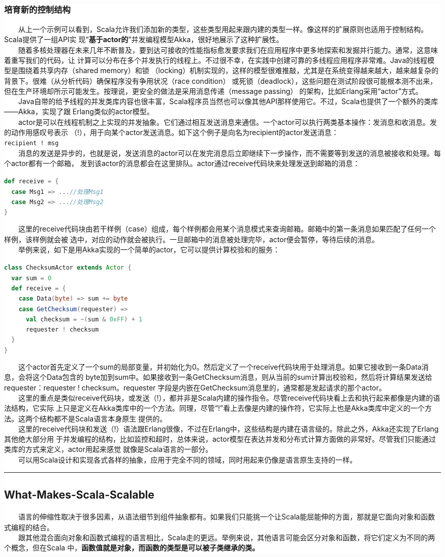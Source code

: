 ### 培育新的控制结构    
　　从上一个示例可以看到，Scala允许我们添加新的类型，这些类型用起来跟内建的类型一样。像这样的扩展原则也适用于控制结构。Scala提供了一组API实
现“**基于actor的**”并发编程模型Akka，很好地展示了这种扩展性。    
　　随着多核处理器在未来几年不断普及，要到达可接收的性能指标愈发要求我们在应用程序中更多地探索和发掘并行能力。通常，这意味着重写我们的代码，让
计算可以分布在多个并发执行的线程上。不过很不幸，在实践中创建可靠的多线程应用程序非常难。Java的线程模型是围绕着共享内存（shared memory）和锁
（locking）机制实现的，这样的模型很难推敲，尤其是在系统变得越来越大，越来越复杂的背景下。很难（从分析代码）确保程序没有争用状况（race condition）
或死锁（deadlock），这些问题在测试阶段很可能根本测不出来，但在生产环境却所示可能发生。按理说，更安全的做法是采用消息传递（message passing）
的架构，比如Erlang采用“actor”方式。    
　　Java自带的给予线程的并发类库内容也很丰富，Scala程序员当然也可以像其他API那样使用它。不过，Scala也提供了一个额外的类库——Akka，实现了跟
Erlang类似的actor模型。    
　　actor是可以在线程机制之上实现的并发抽象。它们通过相互发送消息来通信。一个actor可以执行两类基本操作：发消息和收消息。发的动作用感叹号表示
（!），用于向某个actor发送消息。如下这个例子是向名为recipient的actor发送消息：    
`recipient ! msg`    
　　消息的发送是异步的，也就是说，发送消息的actor可以在发完消息后立即继续下一步操作，而不需要等到发送的消息被接收和处理。每个actor都有一个邮箱，
发到该actor的消息都会在这里排队。actor通过receive代码块来处理发送到邮箱的消息：    
```scala
def receive = {
  case Msg1 => ...//处理Msg1
  case Msg2 => ...//处理Msg2
}
```    
　　这里的receive代码块由若干样例（case）组成，每个样例都会用某个消息模式来查询邮箱。邮箱中的第一条消息如果匹配了任何一个样例，该样例就会被
选中，对应的动作就会被执行。一旦邮箱中的消息被处理完毕，actor便会暂停，等待后续的消息。    
　　举例来说，如下是用Akka实现的一个简单的actor，它可以提供计算校验和的服务：    
```scala
class ChecksumActor extends Actor {
  var sum = 0
  def receive = {
    case Data(byte) => sum += byte
    case GetChecksum(requester) =>
      val checksum = ~(sum & 0xFF) + 1
      requester ! checksum
  }
} 
```    
　　这个actor首先定义了一个sum的局部变量，并初始化为0。然后定义了一个receive代码块用于处理消息。如果它接收到一条Data消息，会将这个Data包含的
byte加到sum中。如果接收到一条GetChecksum消息，则从当前的sum计算出校验和，然后将计算结果发送给requester：requester ! checksum。requester
字段是内嵌在GetChecksum消息里的，通常都是发起请求的那个actor。    
　　这里的重点是类似receive代码块，或发送（!），都并非是Scala内建的操作指令。尽管receive代码块看上去和执行起来都像是内建的语法结构，它实际
上只是定义在Akka类库中的一个方法。同理，尽管“!”看上去像是内建的操作符，它实际上也是Akka类库中定义的一个方法。这两个结构都不是Scala语言本身原生
提供的。    
　　这里的receive代码块和发送（!）语法跟Erlang很像，不过在Erlang中，这些结构是内建在语言级的。除此之外，Akka还实现了Erlang其他绝大部分用
于并发编程的结构，比如监控和超时，总体来说，actor模型在表达并发和分布式计算方面做的非常好。尽管我们只能通过类库的方式来定义，actor用起来感觉
就像是Scala语言的一部分。    
　　可以用Scala设计和实现各式各样的抽象，应用于完全不同的领域，同时用起来仍像是语言原生支持的一样。    

***
## What-Makes-Scala-Scalable    
　　语言的伸缩性取决于很多因素，从语法细节到组件抽象都有。如果我们只能挑一个让Scala能屈能伸的方面，那就是它面向对象和函数式编程的结合。    
　　跟其他混合面向对象和函数式编程的语言相比，Scala走的更远。举例来说，其他语言可能会区分对象和函数，将它们定义为不同的两个概念，但在Scala
中，**函数值就是对象，而函数的类型是可以被子类继承的类。**    
